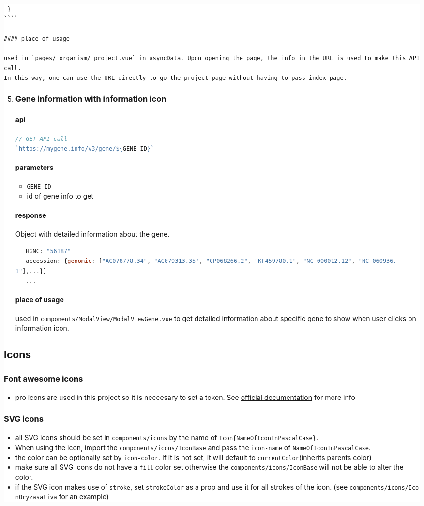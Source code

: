     }
    ````

    #### place of usage

    used in `pages/_organism/_project.vue` in asyncData. Upon opening the page, the info in the URL is used to make this API call.
    In this way, one can use the URL directly to go the project page without having to pass index page.

5.  ### Gene information with information icon

    #### api

    ```JavaScript
    // GET API call
    `https://mygene.info/v3/gene/${GENE_ID}`
    ```

    #### parameters

    - `GENE_ID`
    - id of gene info to get

    #### response

    Object with detailed information about the gene.

    ```JavaScript
       HGNC: "56187"
       accession: {genomic: ["AC078778.34", "AC079313.35", "CP068266.2", "KF459780.1", "NC_000012.12", "NC_060936.1"],...}]
       ...
    ```

    #### place of usage

    used in `components/ModalView/ModalViewGene.vue` to get detailed information about specific gene to show when user clicks on information icon.

## Icons

### Font awesome icons

- pro icons are used in this project so it is neccesary to set a token. See [official documentation](https://fontawesome.com/v5/docs/web/setup/use-package-managers) for more info

### SVG icons

- all SVG icons should be set in `components/icons` by the name of `Icon{NameOfIconInPascalCase}`.
- When using the icon, import the `components/icons/IconBase` and pass the `icon-name` of `NameOfIconInPascalCase`.
- the color can be optionally set by `icon-color`. If it is not set, it will default to `currentColor`(inherits parents color)
- make sure all SVG icons do not have a `fill` color set otherwise the `components/icons/IconBase` will not be able to alter the color.
- if the SVG icon makes use of `stroke`, set `strokeColor` as a prop and use it for all strokes of the icon. (see `components/icons/IconOryzasativa` for an example)
